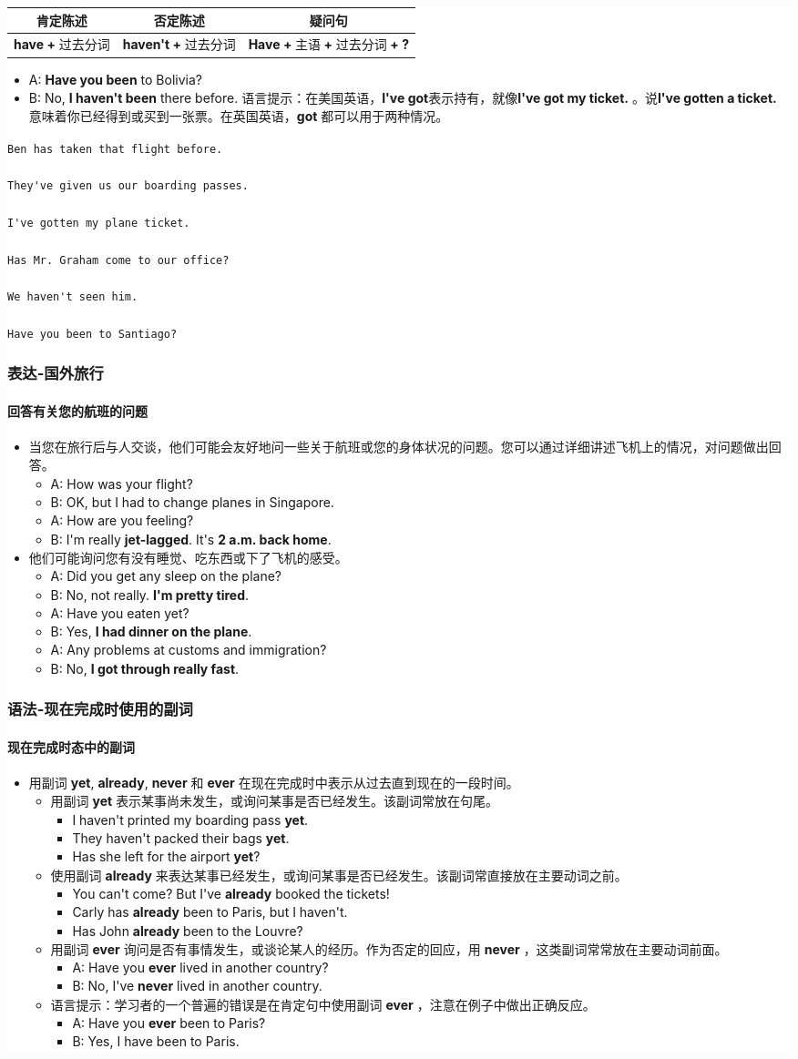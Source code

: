 | 肯定陈述 | 否定陈述 | 疑问句  |
| ----------- | ----------- | ----------- |
| **have +** 过去分词 | **haven't +** 过去分词 | **Have +** 主语 **+** 过去分词 **+ ?** |

- A: **Have you been** to Bolivia?
- B: No, **I haven't been** there before.
语言提示：在美国英语，**I've got**表示持有，就像**I've got my ticket.** 。说**I've gotten a ticket.** 意味着你已经得到或买到一张票。在英国英语，**got** 都可以用于两种情况。

```markdown
Ben has taken that flight before.

They've given us our boarding passes.

I've gotten my plane ticket.

Has Mr. Graham come to our office?

We haven't seen him.

Have you been to Santiago?
```

### 表达-国外旅行

#### 回答有关您的航班的问题

- 当您在旅行后与人交谈，他们可能会友好地问一些关于航班或您的身体状况的问题。您可以通过详细讲述飞机上的情况，对问题做出回答。
  - A: How was your flight?
  - B: OK, but I had to change planes in Singapore.
  - A: How are you feeling?
  - B: I'm really **jet-lagged**. It's **2 a.m. back home**.
- 他们可能询问您有没有睡觉、吃东西或下了飞机的感受。
  - A: Did you get any sleep on the plane?
  - B: No, not really. **I'm pretty tired**.
  - A: Have you eaten yet?
  - B: Yes, **I had dinner on the plane**.
  - A: Any problems at customs and immigration?
  - B: No, **I got through really fast**.

### 语法-现在完成时使用的副词

#### 现在完成时态中的副词

- 用副词 **yet**, **already**, **never** 和 **ever** 在现在完成时中表示从过去直到现在的一段时间。
  - 用副词 **yet** 表示某事尚未发生，或询问某事是否已经发生。该副词常放在句尾。
    - I haven't printed my boarding pass **yet**.
    - They haven't packed their bags **yet**.
    - Has she left for the airport **yet**?
  - 使用副词 **already** 来表达某事已经发生，或询问某事是否已经发生。该副词常直接放在主要动词之前。
    - You can't come? But I've **already** booked the tickets!
    - Carly has **already** been to Paris, but I haven't.
    - Has John **already** been to the Louvre?
  - 用副词 **ever** 询问是否有事情发生，或谈论某人的经历。作为否定的回应，用 **never** ，这类副词常常放在主要动词前面。
    - A: Have you **ever** lived in another country?
    - B: No, I've **never** lived in another country.
  - 语言提示：学习者的一个普遍的错误是在肯定句中使用副词 **ever** ，注意在例子中做出正确反应。
    - A: Have you **ever** been to Paris?
    - B: Yes, I have been to Paris.
